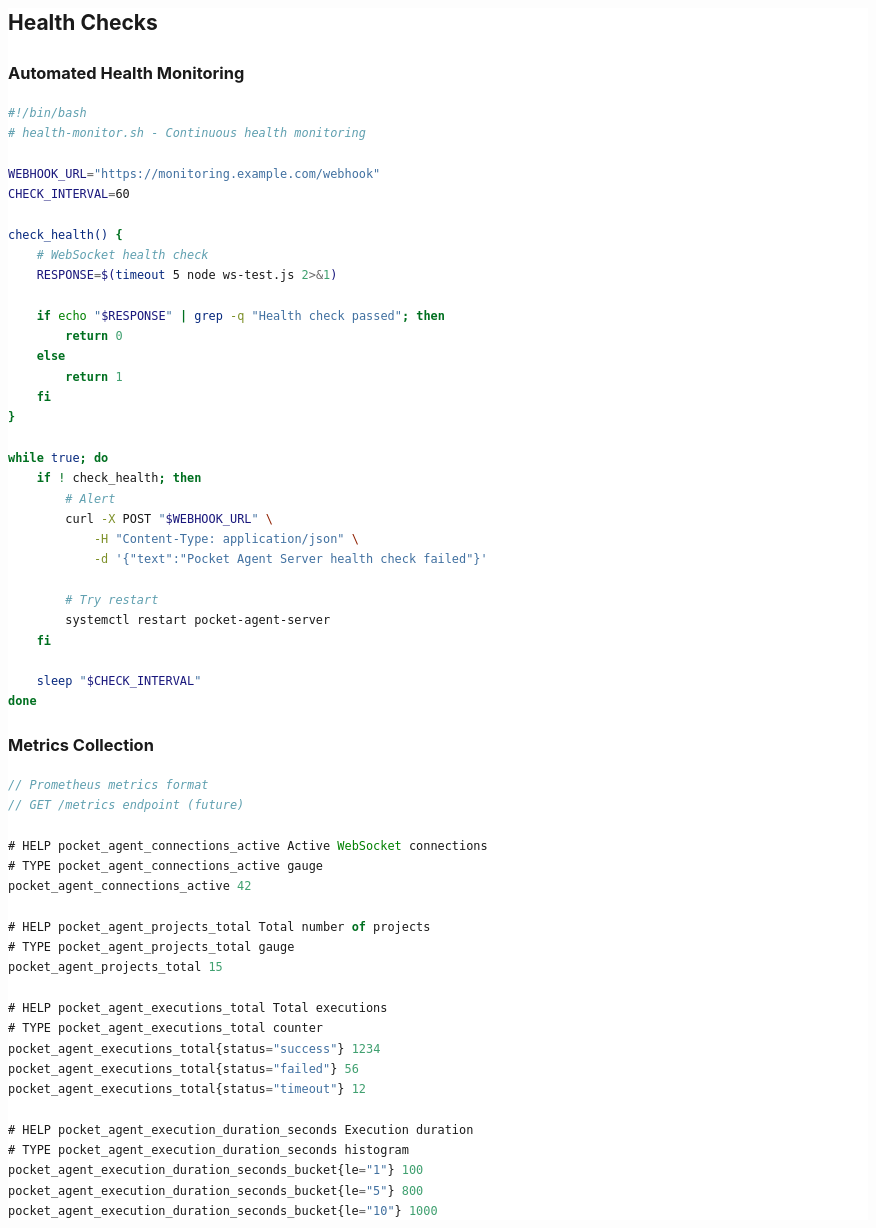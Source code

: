 ## Health Checks

### Automated Health Monitoring

```bash
#!/bin/bash
# health-monitor.sh - Continuous health monitoring

WEBHOOK_URL="https://monitoring.example.com/webhook"
CHECK_INTERVAL=60

check_health() {
    # WebSocket health check
    RESPONSE=$(timeout 5 node ws-test.js 2>&1)
    
    if echo "$RESPONSE" | grep -q "Health check passed"; then
        return 0
    else
        return 1
    fi
}

while true; do
    if ! check_health; then
        # Alert
        curl -X POST "$WEBHOOK_URL" \
            -H "Content-Type: application/json" \
            -d '{"text":"Pocket Agent Server health check failed"}'
        
        # Try restart
        systemctl restart pocket-agent-server
    fi
    
    sleep "$CHECK_INTERVAL"
done
```

### Metrics Collection

```javascript
// Prometheus metrics format
// GET /metrics endpoint (future)

# HELP pocket_agent_connections_active Active WebSocket connections
# TYPE pocket_agent_connections_active gauge
pocket_agent_connections_active 42

# HELP pocket_agent_projects_total Total number of projects
# TYPE pocket_agent_projects_total gauge
pocket_agent_projects_total 15

# HELP pocket_agent_executions_total Total executions
# TYPE pocket_agent_executions_total counter
pocket_agent_executions_total{status="success"} 1234
pocket_agent_executions_total{status="failed"} 56
pocket_agent_executions_total{status="timeout"} 12

# HELP pocket_agent_execution_duration_seconds Execution duration
# TYPE pocket_agent_execution_duration_seconds histogram
pocket_agent_execution_duration_seconds_bucket{le="1"} 100
pocket_agent_execution_duration_seconds_bucket{le="5"} 800
pocket_agent_execution_duration_seconds_bucket{le="10"} 1000
```
